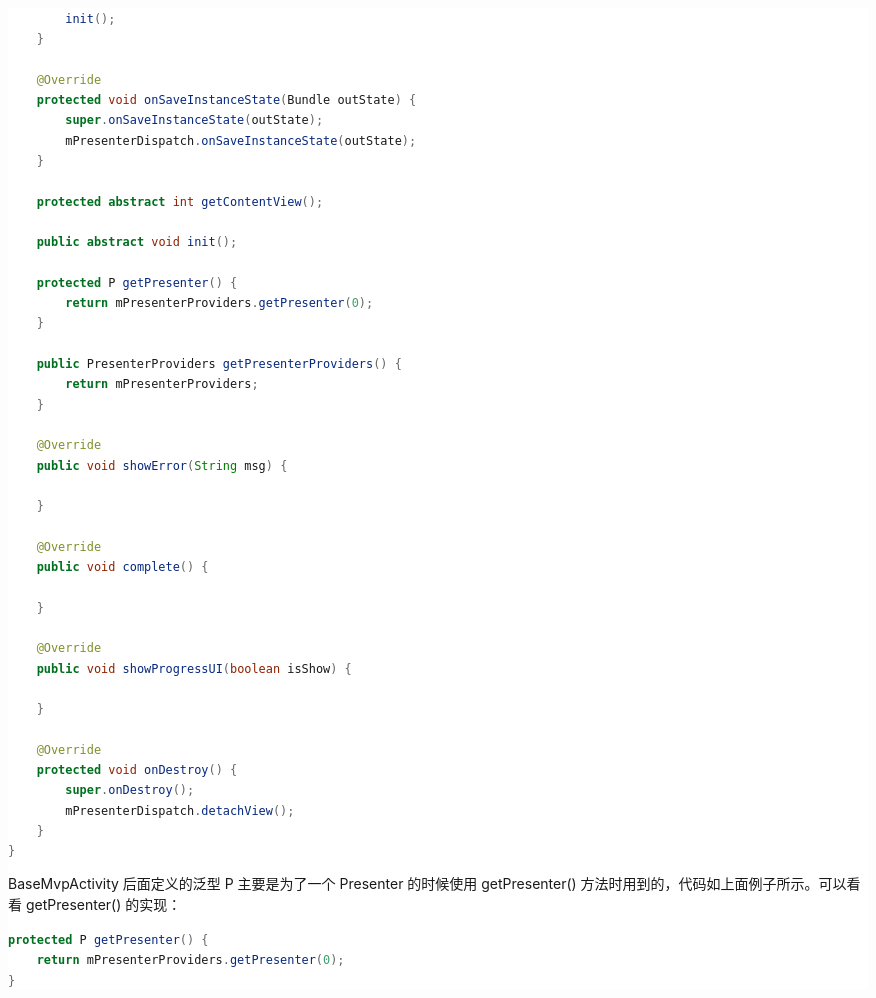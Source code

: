 ```java
        init();
    }

    @Override
    protected void onSaveInstanceState(Bundle outState) {
        super.onSaveInstanceState(outState);
        mPresenterDispatch.onSaveInstanceState(outState);
    }

    protected abstract int getContentView();

    public abstract void init();

    protected P getPresenter() {
        return mPresenterProviders.getPresenter(0);
    }

    public PresenterProviders getPresenterProviders() {
        return mPresenterProviders;
    }

    @Override
    public void showError(String msg) {

    }

    @Override
    public void complete() {

    }

    @Override
    public void showProgressUI(boolean isShow) {

    }

    @Override
    protected void onDestroy() {
        super.onDestroy();
        mPresenterDispatch.detachView();
    }
}
```

BaseMvpActivity 后面定义的泛型 P 主要是为了一个 Presenter 的时候使用 getPresenter\(\) 方法时用到的，代码如上面例子所示。可以看看 getPresenter\(\) 的实现：

```java
protected P getPresenter() {
    return mPresenterProviders.getPresenter(0);
}
```
